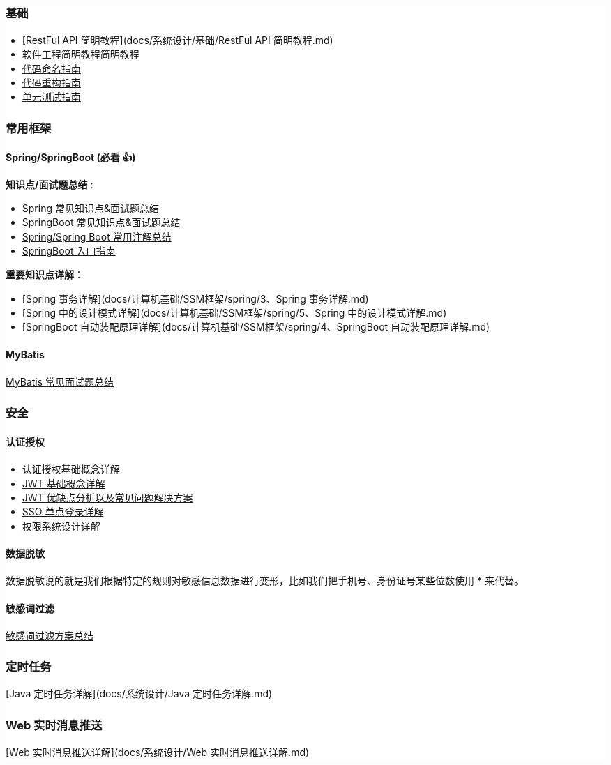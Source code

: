 ### 基础

- [RestFul API 简明教程](docs/系统设计/基础/RestFul API 简明教程.md)
- [软件工程简明教程简明教程](docs/系统设计/基础/软件工程简明教程.md)
- [代码命名指南](docs/系统设计/基础/代码命名指南.md)
- [代码重构指南](docs/系统设计/基础/代码重构指南.md)
- [单元测试指南](docs/系统设计/基础/单元测试到底是什么.md)

### 常用框架

#### Spring/SpringBoot (必看 :+1:)

**知识点/面试题总结** :

- [Spring 常见知识点&面试题总结](docs/计算机基础/SSM框架/spring/1、Spring常见面试题总结.md)
- [SpringBoot 常见知识点&面试题总结](docs/计算机基础/SSM框架/spring/springboot-knowledge-and-questions-summary.md)
- [Spring/Spring Boot 常用注解总结](docs/计算机基础/SSM框架/spring/2、Spring、SpringBoot常用注解总结.md)
- [SpringBoot 入门指南](https://github.com/Snailclimb/springboot-guide)

**重要知识点详解**：

- [Spring 事务详解](docs/计算机基础/SSM框架/spring/3、Spring 事务详解.md)
- [Spring 中的设计模式详解](docs/计算机基础/SSM框架/spring/5、Spring 中的设计模式详解.md)
- [SpringBoot 自动装配原理详解](docs/计算机基础/SSM框架/spring/4、SpringBoot 自动装配原理详解.md)

#### MyBatis

[MyBatis 常见面试题总结](docs/计算机基础/SSM框架/mybatis/MyBatis常见面试题总结.md)

### 安全

#### 认证授权

- [认证授权基础概念详解](docs/系统设计/安全/认证授权基础概念详解.md)
- [JWT 基础概念详解](docs/系统设计/安全/JWT基础概念详解.md)
- [JWT 优缺点分析以及常见问题解决方案](docs/系统设计/安全/JWT身份认证优缺点分析.md)
- [SSO 单点登录详解](docs/系统设计/安全/SSO单点登录详解.md)
- [权限系统设计详解](docs/系统设计/安全/权限系统设计详解.md)

#### 数据脱敏

数据脱敏说的就是我们根据特定的规则对敏感信息数据进行变形，比如我们把手机号、身份证号某些位数使用 \* 来代替。

#### 敏感词过滤

[敏感词过滤方案总结](docs/系统设计/安全/敏感词过滤方案总结.md)

### 定时任务

[Java 定时任务详解](docs/系统设计/Java 定时任务详解.md)

### Web 实时消息推送

[Web 实时消息推送详解](docs/系统设计/Web 实时消息推送详解.md)
